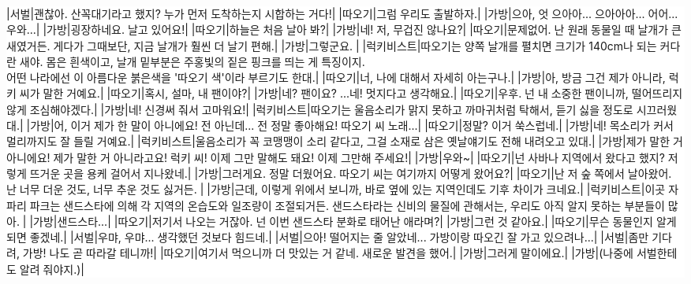 |서벌|괜찮아. 산꼭대기라고 했지? 누가 먼저 도착하는지 시합하는 거다!|
|따오기|그럼 우리도 출발하자.|
|가방|으아, 엇 으아아... 으아아아... 어어... 우와...|
|가방|굉장하네요. 날고 있어요!|
|따오기|하늘은 처음 날아 봐?|
|가방|네! 저, 무겁진 않나요?|
|따오기|문제없어. 난 원래 동물일 때 날개가 큰 새였거든. 게다가 그때보단, 지금 날개가 훨씬 더 날기 편해.|
|가방|그렇군요. |
|럭키비스트|따오기는 양쪽 날개를 펼치면 크기가 140cm나 되는 커다란 새야. 몸은 흰색이고, 날개 밑부분은 주홍빛의 짙은 핑크를 띄는 게 특징이지.<br/>어떤 나라에선 이 아름다운 붉은색을 '따오기 색'이라 부르기도 한대.|
|따오기|너, 나에 대해서 자세히 아는구나.|
|가방|아, 방금 그건 제가 아니라, 럭키 씨가 말한 거예요.|
|따오기|혹시, 설마, 내 팬이야?|
|가방|네? 팬이요? ...네! 멋지다고 생각해요.|
|따오기|우후. 넌 내 소중한 팬이니까, 떨어뜨리지 않게 조심해야겠다.|
|가방|네! 신경써 줘서 고마워요!|
|럭키비스트|따오기는 울음소리가 맑지 못하고 까마귀처럼 탁해서, 듣기 싫을 정도로 시끄러웠대.|
|가방|어, 이거 제가 한 말이 아니에요! 전 아닌데... 전 정말 좋아해요! 따오기 씨 노래...|
|따오기|정말? 이거 쑥스럽네.|
|가방|네! 목소리가 커서 멀리까지도 잘 들릴 거예요.|
|럭키비스트|울음소리가 꼭 코맹맹이 소리 같다고, 그걸 소재로 삼은 옛날얘기도 전해 내려오고 있대.|
|가방|제가 말한 거 아니에요! 제가 말한 거 아니라고요! 럭키 씨! 이제 그만 말해도 돼요! 이제 그만해 주세요!|
|가방|우와\~|
|따오기|넌 사바나 지역에서 왔다고 했지? 저렇게 뜨거운 곳을 용케 걸어서 지나왔네.|
|가방|그러게요. 정말 더웠어요. 따오기 씨는 여기까지 어떻게 왔어요?|
|따오기|난 저 숲 쪽에서 날아왔어. 난 너무 더운 것도, 너무 추운 것도 싫거든. |
|가방|근데, 이렇게 위에서 보니까, 바로 옆에 있는 지역인데도 기후 차이가 크네요.|
|럭키비스트|이곳 자파리 파크는 샌드스타에 의해 각 지역의 온습도와 일조량이 조절되거든. 샌드스타라는 신비의 물질에 관해서는, 우리도 아직 알지 못하는 부분들이 많아. |
|가방|샌드스타...|
|따오기|저기서 나오는 거잖아. 넌 이번 샌드스타 분화로 태어난 애라며?|
|가방|그런 것 같아요.|
|따오기|무슨 동물인지 알게 되면 좋겠네.|
|서벌|우먀, 우먀... 생각했던 것보다 힘드네.|
|서벌|으아! 떨어지는 줄 알았네... 가방이랑 따오긴 잘 가고 있으려나...|
|서벌|좀만 기다려, 가방! 나도 곧 따라갈 테니까!|
|따오기|여기서 먹으니까 더 맛있는 거 같네. 새로운 발견을 했어.|
|가방|그러게 말이에요.|
|가방|(나중에 서벌한테도 알려 줘야지.)|